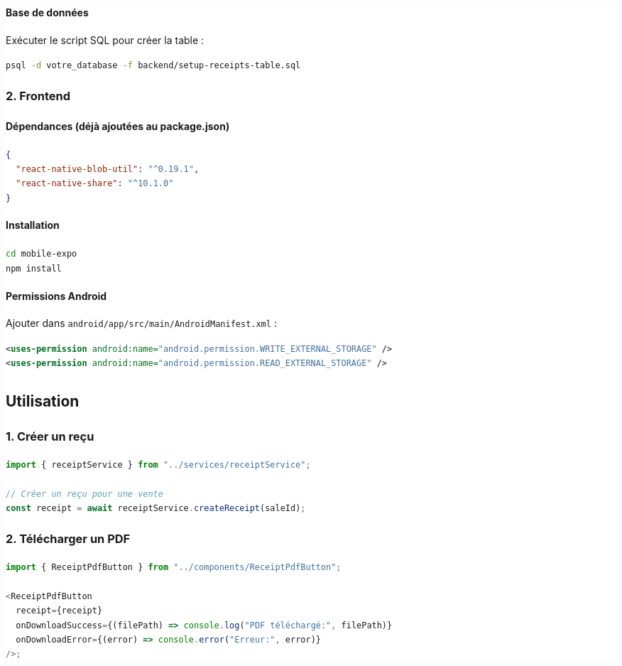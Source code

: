 #### Base de données

Exécuter le script SQL pour créer la table :

```bash
psql -d votre_database -f backend/setup-receipts-table.sql
```

### 2. Frontend

#### Dépendances (déjà ajoutées au package.json)

```json
{
  "react-native-blob-util": "^0.19.1",
  "react-native-share": "^10.1.0"
}
```

#### Installation

```bash
cd mobile-expo
npm install
```

#### Permissions Android

Ajouter dans `android/app/src/main/AndroidManifest.xml` :

```xml
<uses-permission android:name="android.permission.WRITE_EXTERNAL_STORAGE" />
<uses-permission android:name="android.permission.READ_EXTERNAL_STORAGE" />
```

## Utilisation

### 1. Créer un reçu

```typescript
import { receiptService } from "../services/receiptService";

// Créer un reçu pour une vente
const receipt = await receiptService.createReceipt(saleId);
```

### 2. Télécharger un PDF

```typescript
import { ReceiptPdfButton } from "../components/ReceiptPdfButton";

<ReceiptPdfButton
  receipt={receipt}
  onDownloadSuccess={(filePath) => console.log("PDF téléchargé:", filePath)}
  onDownloadError={(error) => console.error("Erreur:", error)}
/>;
```
